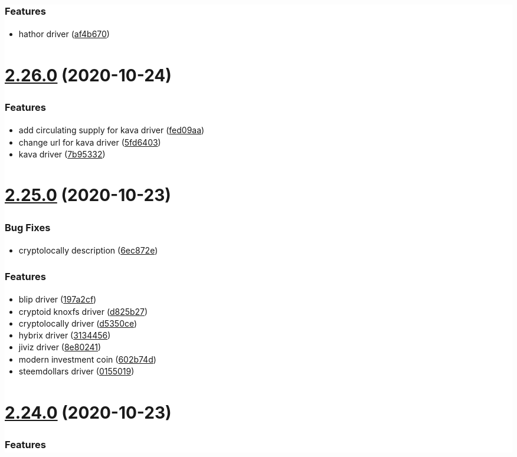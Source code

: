 
### Features

* hathor driver ([af4b670](https://github.com/coinranking/supplies/commit/af4b67084bd29b0cfde068bfdadbd0c0aa6142cd))

# [2.26.0](https://github.com/coinranking/supplies/compare/v2.25.0...v2.26.0) (2020-10-24)


### Features

* add circulating supply for kava driver ([fed09aa](https://github.com/coinranking/supplies/commit/fed09aae806aa41748bc4eafef07a0c2bf15c600))
* change url for kava driver ([5fd6403](https://github.com/coinranking/supplies/commit/5fd6403b8786a0407be9a5425336fa1a6ef38122))
* kava driver ([7b95332](https://github.com/coinranking/supplies/commit/7b95332cbdb4eeb9eb1fc4c3b19ff9d66f225fbd))

# [2.25.0](https://github.com/coinranking/supplies/compare/v2.24.0...v2.25.0) (2020-10-23)


### Bug Fixes

* cryptolocally description ([6ec872e](https://github.com/coinranking/supplies/commit/6ec872e5ed99867907ef5ffe6fd11803aee784c5))


### Features

* blip driver ([197a2cf](https://github.com/coinranking/supplies/commit/197a2cf5421d731020f9a06c36b70c5a5e80f640))
* cryptoid knoxfs driver ([d825b27](https://github.com/coinranking/supplies/commit/d825b279eeba5eefe0d1d2ad8831d1fd15203dce))
* cryptolocally driver ([d5350ce](https://github.com/coinranking/supplies/commit/d5350ce205e491d036bf87388b295ec1851b8f66))
* hybrix driver ([3134456](https://github.com/coinranking/supplies/commit/3134456733d1c0568b89a5894730632d8b8f4239))
* jiviz driver ([8e80241](https://github.com/coinranking/supplies/commit/8e80241c5d441d888f9dcc6351cea680124095f8))
* modern investment coin ([602b74d](https://github.com/coinranking/supplies/commit/602b74de72cf4fc8d6414fe230dd5ab361ae921c))
* steemdollars driver ([0155019](https://github.com/coinranking/supplies/commit/015501980d16c56915ed7f72fa43e78dd7b3ae19))

# [2.24.0](https://github.com/coinranking/supplies/compare/v2.23.0...v2.24.0) (2020-10-23)


### Features

